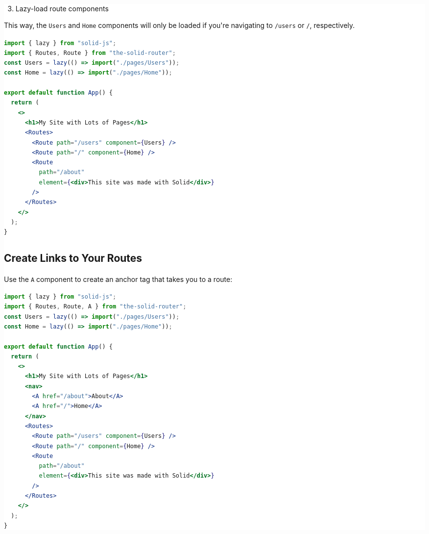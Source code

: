 3. Lazy-load route components

This way, the `Users` and `Home` components will only be loaded if you're navigating to `/users` or `/`, respectively.

```jsx
import { lazy } from "solid-js";
import { Routes, Route } from "the-solid-router";
const Users = lazy(() => import("./pages/Users"));
const Home = lazy(() => import("./pages/Home"));

export default function App() {
  return (
    <>
      <h1>My Site with Lots of Pages</h1>
      <Routes>
        <Route path="/users" component={Users} />
        <Route path="/" component={Home} />
        <Route
          path="/about"
          element={<div>This site was made with Solid</div>}
        />
      </Routes>
    </>
  );
}
```

## Create Links to Your Routes

Use the `A` component to create an anchor tag that takes you to a route:

```jsx
import { lazy } from "solid-js";
import { Routes, Route, A } from "the-solid-router";
const Users = lazy(() => import("./pages/Users"));
const Home = lazy(() => import("./pages/Home"));

export default function App() {
  return (
    <>
      <h1>My Site with Lots of Pages</h1>
      <nav>
        <A href="/about">About</A>
        <A href="/">Home</A>
      </nav>
      <Routes>
        <Route path="/users" component={Users} />
        <Route path="/" component={Home} />
        <Route
          path="/about"
          element={<div>This site was made with Solid</div>}
        />
      </Routes>
    </>
  );
}
```
